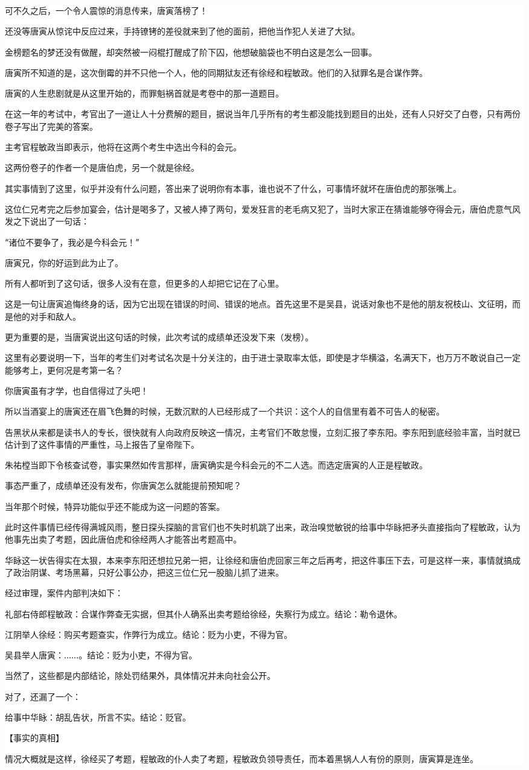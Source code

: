 可不久之后，一个令人震惊的消息传来，唐寅落榜了！

还没等唐寅从惊诧中反应过来，手持镣铐的差役就来到了他的面前，把他当作犯人关进了大狱。

金榜题名的梦还没有做醒，却突然被一闷棍打醒成了阶下囚，他想破脑袋也不明白这是怎么一回事。

唐寅所不知道的是，这次倒霉的并不只他一个人，他的同期狱友还有徐经和程敏政。他们的入狱罪名是合谋作弊。

唐寅的人生悲剧就是从这里开始的，而罪魁祸首就是考卷中的那一道题目。

在这一年的考试中，考官出了一道让人十分费解的题目，据说当年几乎所有的考生都没能找到题目的出处，还有人只好交了白卷，只有两份卷子写出了完美的答案。

主考官程敏政当即表示，他将在这两个考生中选出今科的会元。

这两份卷子的作者一个是唐伯虎，另一个就是徐经。

其实事情到了这里，似乎并没有什么问题，答出来了说明你有本事，谁也说不了什么，可事情坏就坏在唐伯虎的那张嘴上。

这位仁兄考完之后参加宴会，估计是喝多了，又被人捧了两句，爱发狂言的老毛病又犯了，当时大家正在猜谁能够夺得会元，唐伯虎意气风发之下说出了一句话：

“诸位不要争了，我必是今科会元！”

唐寅兄，你的好运到此为止了。

所有人都听到了这句话，很多人没有在意，但更多的人却把它记在了心里。

这是一句让唐寅追悔终身的话，因为它出现在错误的时间、错误的地点。首先这里不是吴县，说话对象也不是他的朋友祝枝山、文征明，而是他的对手和敌人。

更为重要的是，当唐寅说出这句话的时候，此次考试的成绩单还没发下来（发榜）。

这里有必要说明一下，当年的考生们对考试名次是十分关注的，由于进士录取率太低，即使是才华横溢，名满天下，也万万不敢说自己一定能够考上，更何况是考第一名？

你唐寅虽有才学，也自信得过了头吧！

所以当酒宴上的唐寅还在眉飞色舞的时候，无数沉默的人已经形成了一个共识：这个人的自信里有着不可告人的秘密。

告黑状从来都是读书人的专长，很快就有人向政府反映这一情况，主考官们不敢怠慢，立刻汇报了李东阳。李东阳到底经验丰富，当时就已估计到了这件事情的严重性，马上报告了皇帝陛下。

朱祐樘当即下令核查试卷，事实果然如传言那样，唐寅确实是今科会元的不二人选。而选定唐寅的人正是程敏政。

事态严重了，成绩单还没有发布，你唐寅怎么就能提前预知呢？

当年那个时候，特异功能似乎还不能成为这一问题的答案。

此时这件事情已经传得满城风雨，整日探头探脑的言官们也不失时机跳了出来，政治嗅觉敏锐的给事中华眿把矛头直接指向了程敏政，认为他事先出卖了考题，因此唐伯虎和徐经两人才能答出考题高中。

华眿这一状告得实在太狠，本来李东阳还想拉兄弟一把，让徐经和唐伯虎回家三年之后再考，把这件事压下去，可是这样一来，事情就搞成了政治阴谋、考场黑幕，只好公事公办，把这三位仁兄一股脑儿抓了进来。

经过审理，案件内部判决如下：

礼部右侍郎程敏政：合谋作弊查无实据，但其仆人确系出卖考题给徐经，失察行为成立。结论：勒令退休。

江阴举人徐经：购买考题查实，作弊行为成立。结论：贬为小吏，不得为官。

吴县举人唐寅：……。结论：贬为小吏，不得为官。

当然了，这些都是内部结论，除处罚结果外，具体情况并未向社会公开。

对了，还漏了一个：

给事中华眿：胡乱告状，所言不实。结论：贬官。

【事实的真相】

情况大概就是这样，徐经买了考题，程敏政的仆人卖了考题，程敏政负领导责任，而本着黑锅人人有份的原则，唐寅算是连坐。
